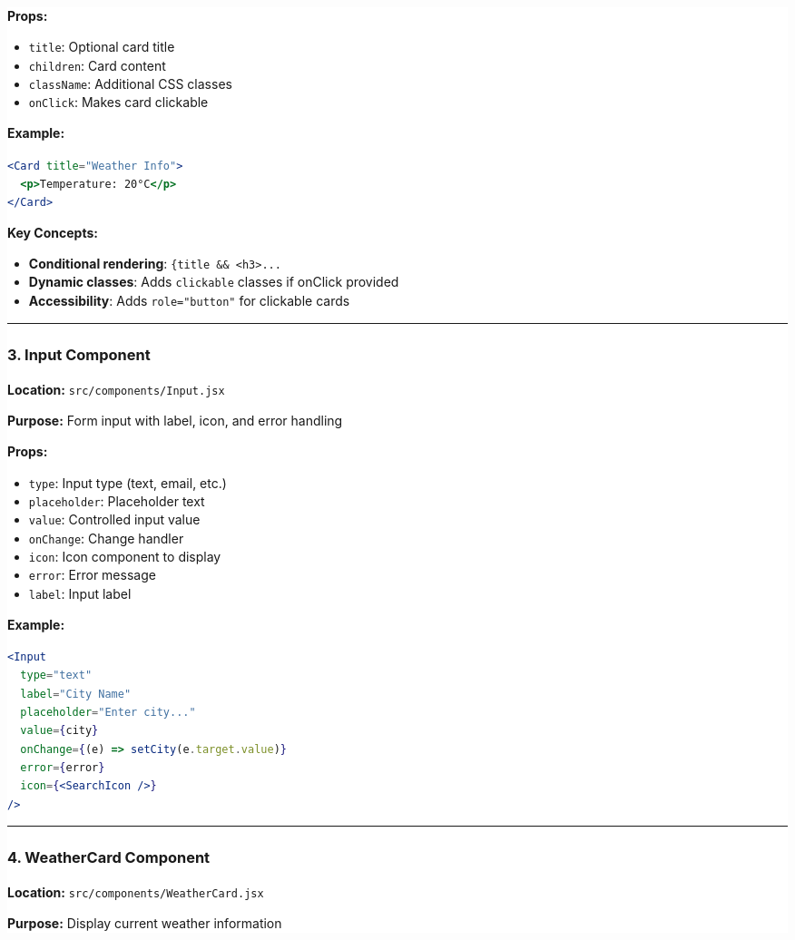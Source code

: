 **Props:**
- `title`: Optional card title
- `children`: Card content
- `className`: Additional CSS classes
- `onClick`: Makes card clickable

**Example:**
```jsx
<Card title="Weather Info">
  <p>Temperature: 20°C</p>
</Card>
```

**Key Concepts:**
- **Conditional rendering**: `{title && <h3>...`
- **Dynamic classes**: Adds `clickable` classes if onClick provided
- **Accessibility**: Adds `role="button"` for clickable cards

---

### 3. Input Component

**Location:** `src/components/Input.jsx`

**Purpose:** Form input with label, icon, and error handling

**Props:**
- `type`: Input type (text, email, etc.)
- `placeholder`: Placeholder text
- `value`: Controlled input value
- `onChange`: Change handler
- `icon`: Icon component to display
- `error`: Error message
- `label`: Input label

**Example:**
```jsx
<Input
  type="text"
  label="City Name"
  placeholder="Enter city..."
  value={city}
  onChange={(e) => setCity(e.target.value)}
  error={error}
  icon={<SearchIcon />}
/>
```

---

### 4. WeatherCard Component

**Location:** `src/components/WeatherCard.jsx`

**Purpose:** Display current weather information
